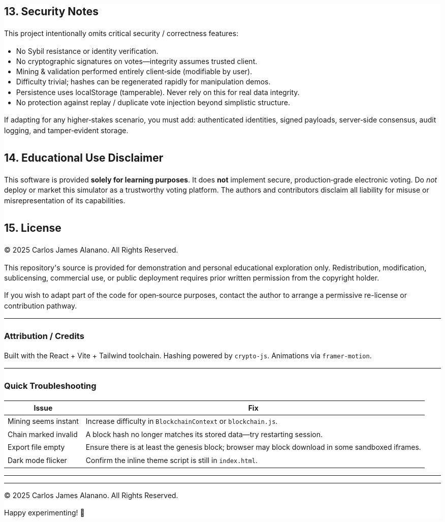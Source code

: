 ## 13. Security Notes
This project intentionally omits critical security / correctness features:
- No Sybil resistance or identity verification.
- No cryptographic signatures on votes—integrity assumes trusted client.
- Mining & validation performed entirely client‑side (modifiable by user).
- Difficulty trivial; hashes can be regenerated rapidly for manipulation demos.
- Persistence uses localStorage (tamperable). Never rely on this for real data integrity.
- No protection against replay / duplicate vote injection beyond simplistic structure.

If adapting for any higher‑stakes scenario, you must add: authenticated identities, signed payloads, server‑side consensus, audit logging, and tamper‑evident storage.

## 14. Educational Use Disclaimer
This software is provided **solely for learning purposes**. It does **not** implement secure, production‑grade electronic voting. Do *not* deploy or market this simulator as a trustworthy voting platform. The authors and contributors disclaim all liability for misuse or misrepresentation of its capabilities.

## 15. License
© 2025 Carlos James Alanano. All Rights Reserved.

This repository's source is provided for demonstration and personal educational exploration only. Redistribution, modification, sublicensing, commercial use, or public deployment requires prior written permission from the copyright holder.

If you wish to adapt part of the code for open‑source purposes, contact the author to arrange a permissive re-license or contribution pathway.

---

### Attribution / Credits
Built with the React + Vite + Tailwind toolchain. Hashing powered by `crypto-js`. Animations via `framer-motion`.

---

### Quick Troubleshooting
| Issue | Fix |
|-------|-----|
| Mining seems instant | Increase difficulty in `BlockchainContext` or `blockchain.js`. |
| Chain marked invalid | A block hash no longer matches its stored data—try restarting session. |
| Export file empty | Ensure there is at least the genesis block; browser may block download in some sandboxed iframes. |
| Dark mode flicker | Confirm the inline theme script is still in `index.html`. |

---

---

© 2025 Carlos James Alanano. All Rights Reserved.

Happy experimenting! 🧪
